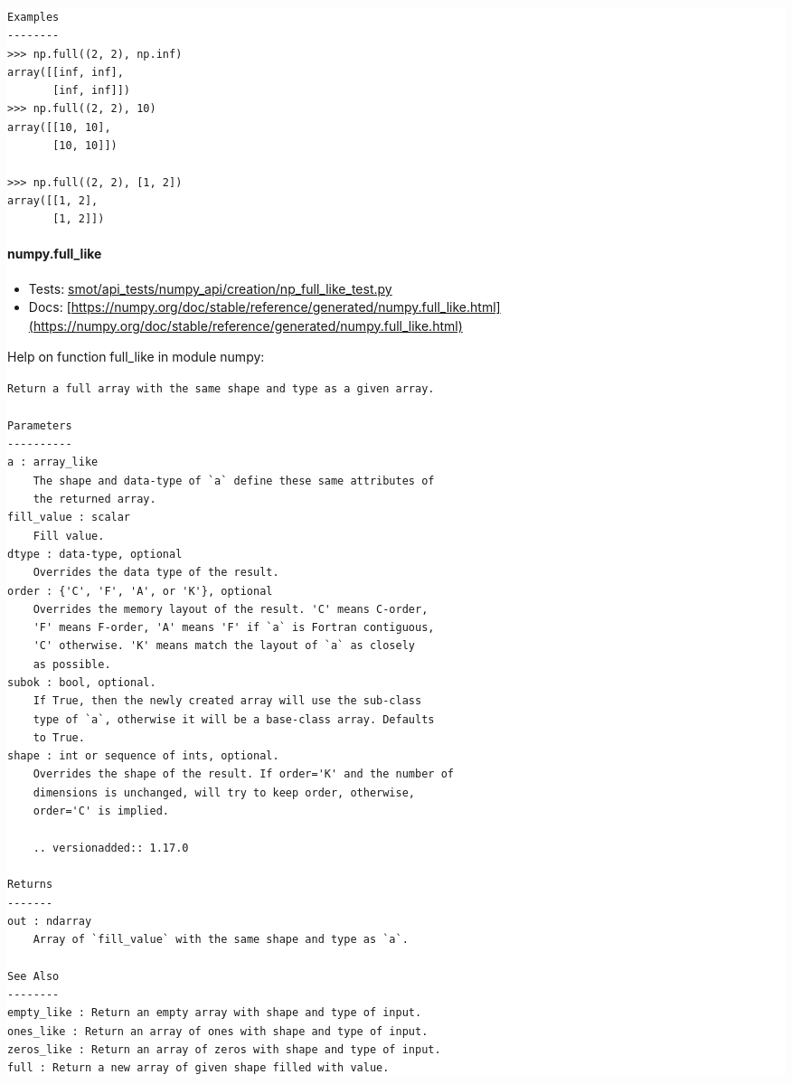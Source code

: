     Examples
    --------
    >>> np.full((2, 2), np.inf)
    array([[inf, inf],
           [inf, inf]])
    >>> np.full((2, 2), 10)
    array([[10, 10],
           [10, 10]])
    
    >>> np.full((2, 2), [1, 2])
    array([[1, 2],
           [1, 2]])

#### numpy.full_like
  * Tests: [smot/api_tests/numpy_api/creation/np_full_like_test.py](smot/api_tests/numpy_api/creation/np_full_like_test.py#L13)
  * Docs: [https://numpy.org/doc/stable/reference/generated/numpy.full_like.html](https://numpy.org/doc/stable/reference/generated/numpy.full_like.html)

Help on function full_like in module numpy:

    Return a full array with the same shape and type as a given array.
    
    Parameters
    ----------
    a : array_like
        The shape and data-type of `a` define these same attributes of
        the returned array.
    fill_value : scalar
        Fill value.
    dtype : data-type, optional
        Overrides the data type of the result.
    order : {'C', 'F', 'A', or 'K'}, optional
        Overrides the memory layout of the result. 'C' means C-order,
        'F' means F-order, 'A' means 'F' if `a` is Fortran contiguous,
        'C' otherwise. 'K' means match the layout of `a` as closely
        as possible.
    subok : bool, optional.
        If True, then the newly created array will use the sub-class
        type of `a`, otherwise it will be a base-class array. Defaults
        to True.
    shape : int or sequence of ints, optional.
        Overrides the shape of the result. If order='K' and the number of
        dimensions is unchanged, will try to keep order, otherwise,
        order='C' is implied.
    
        .. versionadded:: 1.17.0
    
    Returns
    -------
    out : ndarray
        Array of `fill_value` with the same shape and type as `a`.
    
    See Also
    --------
    empty_like : Return an empty array with shape and type of input.
    ones_like : Return an array of ones with shape and type of input.
    zeros_like : Return an array of zeros with shape and type of input.
    full : Return a new array of given shape filled with value.
    